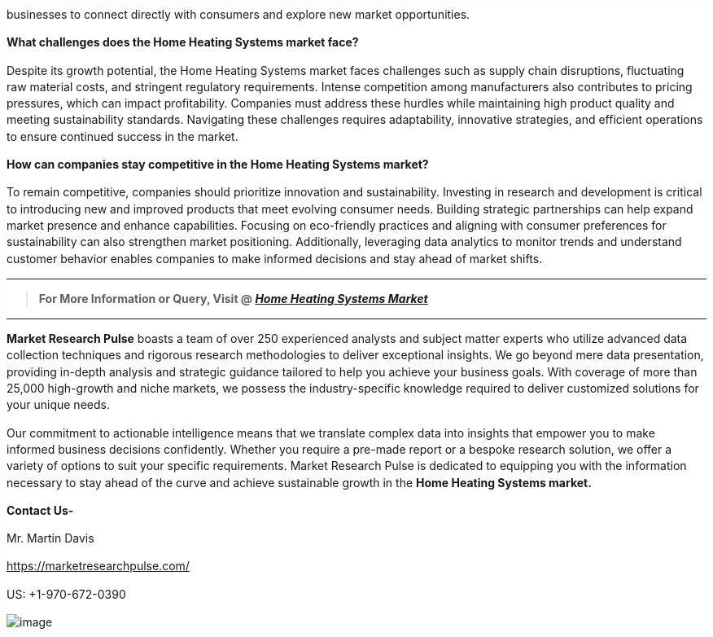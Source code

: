 businesses to connect directly with consumers and explore new market opportunities.</p><p><strong>What challenges does the Home Heating Systems market face?</strong></p><p>Despite its growth potential, the Home Heating Systems market faces challenges such as supply chain disruptions, fluctuating raw material costs, and stringent regulatory requirements. Intense competition among manufacturers also contributes to pricing pressures, which can impact profitability. Companies must address these hurdles while maintaining high product quality and meeting sustainability standards. Navigating these challenges requires adaptability, innovative strategies, and efficient operations to ensure continued success in the market.</p><p><strong>How can companies stay competitive in the Home Heating Systems market?</strong></p><p>To remain competitive, companies should prioritize innovation and sustainability. Investing in research and development is critical to introducing new and improved products that meet evolving consumer needs. Building strategic partnerships can help expand market presence and enhance capabilities. Focusing on eco-friendly practices and aligning with consumer preferences for sustainability can also strengthen market positioning. Additionally, leveraging data analytics to monitor trends and understand customer behavior enables companies to make informed decisions and stay ahead of market shifts.</p><hr /><blockquote><p><strong>For More Information or Query, Visit @&nbsp;<em><a href="https://marketresearchpulse.com/report/34057/home-heating-systems-market?utm_source=Linkedin&utm_medium=022">Home Heating Systems Market</a></em></strong></p></blockquote><hr /><p><strong>Market Research Pulse</strong> boasts a team of over 250 experienced analysts and subject matter experts who utilize advanced data collection techniques and rigorous research methodologies to deliver exceptional insights. We go beyond mere data presentation, providing in-depth analysis and strategic guidance tailored to help you achieve your business goals. With coverage of more than 25,000 high-growth and niche markets, we possess the industry-specific knowledge required to deliver customized solutions for your unique needs.</p><p>Our commitment to actionable intelligence means that we translate complex data into insights that empower you to make informed business decisions confidently. Whether you require a pre-made report or a bespoke research solution, we offer a variety of options to suit your specific requirements. Market Research Pulse is dedicated to equipping you with the information necessary to stay ahead of the curve and achieve sustainable growth in the <strong>Home Heating Systems market.</strong></p><p><strong>Contact Us-</strong></p><p>Mr. Martin Davis</p><p>https://marketresearchpulse.com/</p><p>US: +1-970-672-0390</p>
![image](https://github.com/user-attachments/assets/3f0c713b-19b2-4f1b-9709-ecfc2d11859d)
